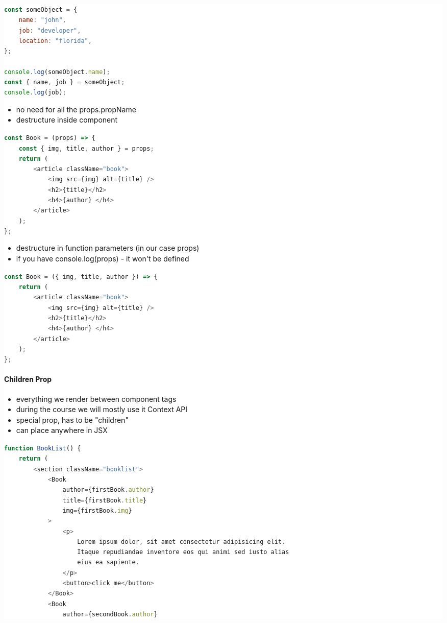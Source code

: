 ```js
const someObject = {
    name: "john",
    job: "developer",
    location: "florida",
};

console.log(someObject.name);
const { name, job } = someObject;
console.log(job);
```

-   no need for all the props.propName
-   destructure inside component

```js
const Book = (props) => {
    const { img, title, author } = props;
    return (
        <article className="book">
            <img src={img} alt={title} />
            <h2>{title}</h2>
            <h4>{author} </h4>
        </article>
    );
};
```

-   destructure in function parameters (in our case props)
-   if you have console.log(props) - it won't be defined

```js
const Book = ({ img, title, author }) => {
    return (
        <article className="book">
            <img src={img} alt={title} />
            <h2>{title}</h2>
            <h4>{author} </h4>
        </article>
    );
};
```

#### Children Prop

-   everything we render between component tags
-   during the course we will mostly use it Context API
-   special prop, has to be "children"
-   can place anywhere in JSX

```js
function BookList() {
    return (
        <section className="booklist">
            <Book
                author={firstBook.author}
                title={firstBook.title}
                img={firstBook.img}
            >
                <p>
                    Lorem ipsum dolor, sit amet consectetur adipisicing elit.
                    Itaque repudiandae inventore eos qui animi sed iusto alias
                    eius ea sapiente.
                </p>
                <button>click me</button>
            </Book>
            <Book
                author={secondBook.author}
```